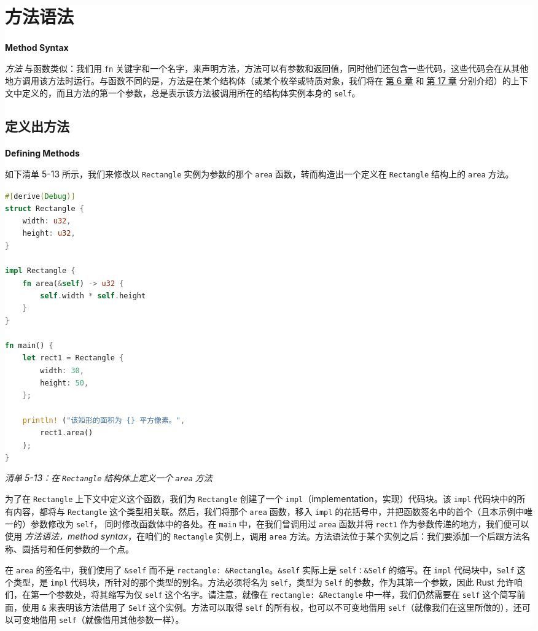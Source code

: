 # 方法语法

**Method Syntax**


*方法* 与函数类似：我们用 `fn` 关键字和一个名字，来声明方法，方法可以有参数和返回值，同时他们还包含一些代码，这些代码会在从其他地方调用该方法时运行。与函数不同的是，方法是在某个结构体（或某个枚举或特质对象，我们将在 [第 6 章](../Ch06_Enums_and_Pattern_Matching.md) 和 [第 17 章](../oop/trait_objects.md) 分别介绍）的上下文中定义的，而且方法的第一个参数，总是表示该方法被调用所在的结构体实例本身的 `self`。


## 定义出方法

**Defining Methods**


如下清单 5-13 所示，我们来修改以 `Rectangle` 实例为参数的那个 `area` 函数，转而构造出一个定义在 `Rectangle` 结构上的 `area` 方法。


```rust
#[derive(Debug)]
struct Rectangle {
    width: u32,
    height: u32,
}

impl Rectangle {
    fn area(&self) -> u32 {
        self.width * self.height
    }
}

fn main() {
    let rect1 = Rectangle {
        width: 30,
        height: 50,
    };

    println! ("该矩形的面积为 {} 平方像素。",
        rect1.area()
    );
}
```

*清单 5-13：在 `Rectangle` 结构体上定义一个 `area` 方法*


为了在 `Rectangle` 上下文中定义这个函数，我们为 `Rectangle` 创建了一个 `impl`（implementation，实现）代码块。该 `impl` 代码块中的所有内容，都将与 `Rectangle` 这个类型相关联。然后，我们将那个 `area` 函数，移入 `impl` 的花括号中，并把函数签名中的首个（且本示例中唯一的）参数修改为 `self`， 同时修改函数体中的各处。在 `main` 中，在我们曾调用过 `area` 函数并将 `rect1` 作为参数传递的地方，我们便可以使用 *方法语法，method syntax*，在咱们的 `Rectangle` 实例上，调用 `area` 方法。方法语法位于某个实例之后：我们要添加一个后跟方法名称、圆括号和任何参数的一个点。

在 `area` 的签名中，我们使用了 `&self` 而不是 `rectangle: &Rectangle`。`&self` 实际上是 `self：&Self` 的缩写。在 `impl` 代码块中，`Self` 这个类型，是 `impl` 代码块，所针对的那个类型的别名。方法必须将名为 `self`，类型为 `Self` 的参数，作为其第一个参数，因此 Rust 允许咱们，在第一个参数处，将其缩写为仅 `self` 这个名字。请注意，就像在 `rectangle: &Rectangle` 中一样，我们仍然需要在 `self` 这个简写前面，使用 `&` 来表明该方法借用了 `Self` 这个实例。方法可以取得 `self` 的所有权，也可以不可变地借用 `self`（就像我们在这里所做的），还可以可变地借用 `self`（就像借用其他参数一样）。
